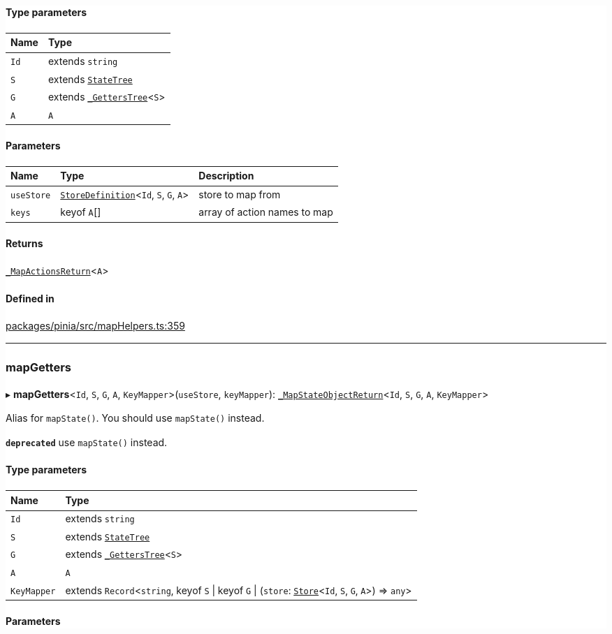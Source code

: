 
#### Type parameters

| Name | Type |
| :------ | :------ |
| `Id` | extends `string` |
| `S` | extends [`StateTree`](pinia.md#statetree) |
| `G` | extends [`_GettersTree`](pinia.md#_getterstree)<`S`\> |
| `A` | `A` |

#### Parameters

| Name | Type | Description |
| :------ | :------ | :------ |
| `useStore` | [`StoreDefinition`](../interfaces/pinia.StoreDefinition.md)<`Id`, `S`, `G`, `A`\> | store to map from |
| `keys` | keyof `A`[] | array of action names to map |

#### Returns

[`_MapActionsReturn`](pinia.md#_mapactionsreturn)<`A`\>

#### Defined in

[packages/pinia/src/mapHelpers.ts:359](https://github.com/vuejs/pinia/blob/2b998ee/packages/pinia/src/mapHelpers.ts#L359)

___

### mapGetters

▸ **mapGetters**<`Id`, `S`, `G`, `A`, `KeyMapper`\>(`useStore`, `keyMapper`): [`_MapStateObjectReturn`](pinia.md#_mapstateobjectreturn)<`Id`, `S`, `G`, `A`, `KeyMapper`\>

Alias for `mapState()`. You should use `mapState()` instead.

**`deprecated`** use `mapState()` instead.

#### Type parameters

| Name | Type |
| :------ | :------ |
| `Id` | extends `string` |
| `S` | extends [`StateTree`](pinia.md#statetree) |
| `G` | extends [`_GettersTree`](pinia.md#_getterstree)<`S`\> |
| `A` | `A` |
| `KeyMapper` | extends `Record`<`string`, keyof `S` \| keyof `G` \| (`store`: [`Store`](pinia.md#store)<`Id`, `S`, `G`, `A`\>) => `any`\> |

#### Parameters
